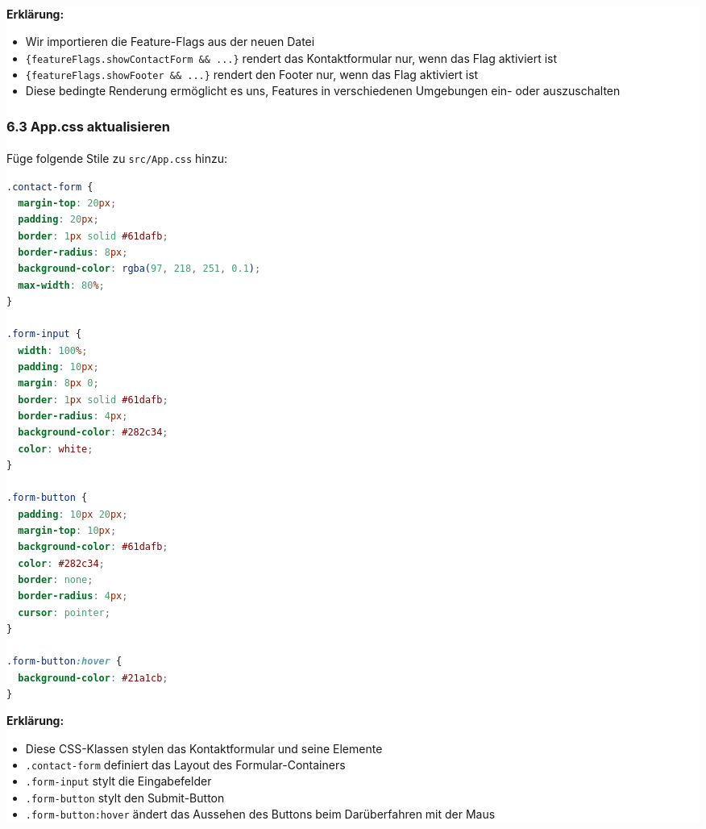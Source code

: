 **Erklärung:**
- Wir importieren die Feature-Flags aus der neuen Datei
- `{featureFlags.showContactForm && ...}` rendert das Kontaktformular nur, wenn das Flag aktiviert ist
- `{featureFlags.showFooter && ...}` rendert den Footer nur, wenn das Flag aktiviert ist
- Diese bedingte Renderung ermöglicht es uns, Features in verschiedenen Umgebungen ein- oder auszuschalten

### 6.3 App.css aktualisieren

Füge folgende Stile zu `src/App.css` hinzu:

```css
.contact-form {
  margin-top: 20px;
  padding: 20px;
  border: 1px solid #61dafb;
  border-radius: 8px;
  background-color: rgba(97, 218, 251, 0.1);
  max-width: 80%;
}

.form-input {
  width: 100%;
  padding: 10px;
  margin: 8px 0;
  border: 1px solid #61dafb;
  border-radius: 4px;
  background-color: #282c34;
  color: white;
}

.form-button {
  padding: 10px 20px;
  margin-top: 10px;
  background-color: #61dafb;
  color: #282c34;
  border: none;
  border-radius: 4px;
  cursor: pointer;
}

.form-button:hover {
  background-color: #21a1cb;
}
```

**Erklärung:**
- Diese CSS-Klassen stylen das Kontaktformular und seine Elemente
- `.contact-form` definiert das Layout des Formular-Containers
- `.form-input` stylt die Eingabefelder
- `.form-button` stylt den Submit-Button
- `.form-button:hover` ändert das Aussehen des Buttons beim Darüberfahren mit der Maus
